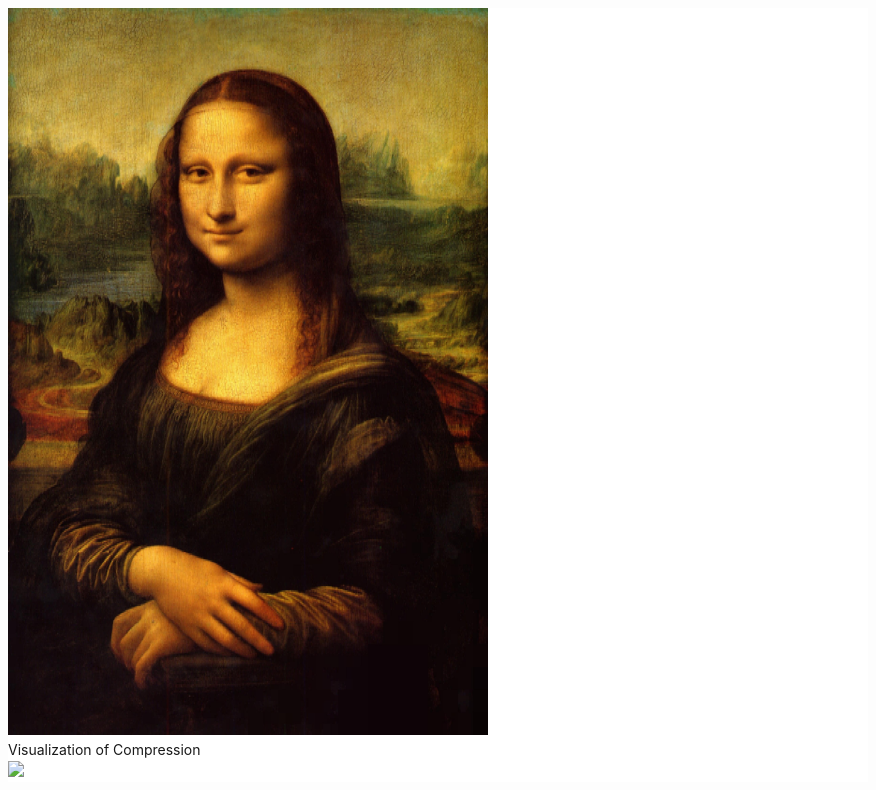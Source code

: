 <img src = /Example%20Images/mona_lisa_compressed.jpg width = 480> \
Visualization of Compression \
<img src = /Example%20Images/mona_lisa_compressed_visualized.jpg width = 480>
